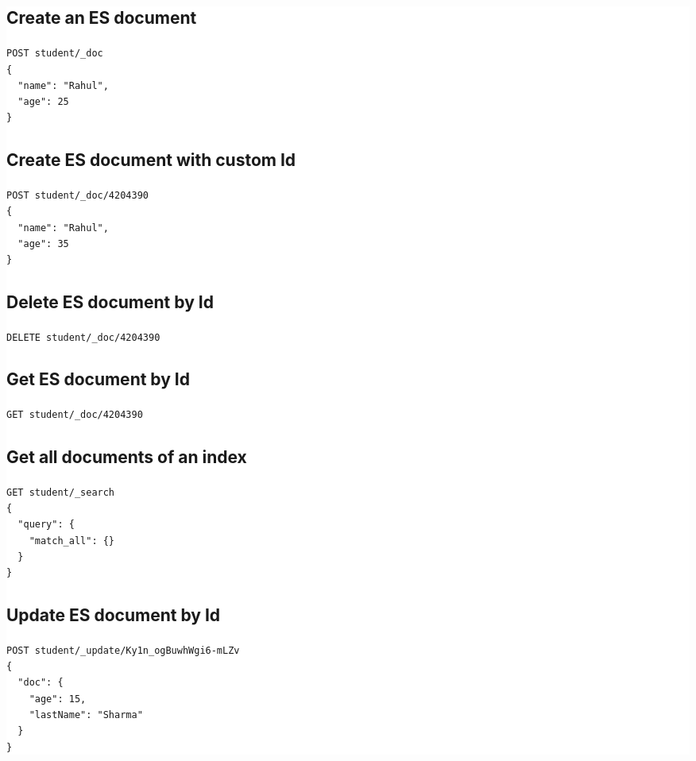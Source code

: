 ## Create an ES document

```
POST student/_doc
{
  "name": "Rahul",
  "age": 25
}
```

## Create ES document with custom Id

```
POST student/_doc/4204390
{
  "name": "Rahul",
  "age": 35
}
```

## Delete ES document by Id

```
DELETE student/_doc/4204390
```

## Get ES document by Id

```
GET student/_doc/4204390
```

## Get all documents of an index

```
GET student/_search
{
  "query": {
    "match_all": {}
  }
}
```

## Update ES document by Id

```
POST student/_update/Ky1n_ogBuwhWgi6-mLZv
{
  "doc": {
    "age": 15,
    "lastName": "Sharma"
  }
}
```

